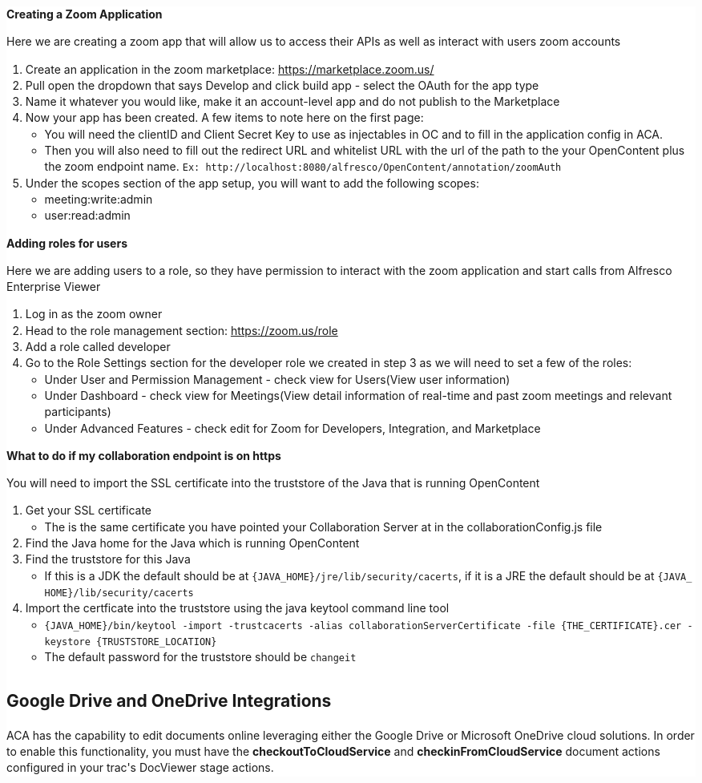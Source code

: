 **Creating a Zoom Application**

 Here we are creating a zoom app that will allow us to access their APIs as well as interact with users zoom accounts
1. Create an application in the zoom marketplace: https://marketplace.zoom.us/
2. Pull open the dropdown that says Develop and click build app - select the OAuth for the app type
3. Name it whatever you would like, make it an account-level app and do not publish to the Marketplace
4. Now your app has been created. A few items to note here on the first page:
     * You will need the clientID and Client Secret Key to use as injectables in OC and to fill in the application config in ACA. 
     * Then you will also need to fill out the redirect URL and whitelist URL with the url of the path to the your OpenContent plus the zoom endpoint name. 
`Ex: http://localhost:8080/alfresco/OpenContent/annotation/zoomAuth`
5. Under the scopes section of the app setup, you will want to add the following scopes:
    * meeting:write:admin
    * user:read:admin

**Adding roles for users**

 Here we are adding users to a role, so they have permission to interact with the zoom application and start calls from Alfresco Enterprise Viewer
1. Log in as the zoom owner
2. Head to the role management section: https://zoom.us/role
3. Add a role called developer
4. Go to the Role Settings section for the developer role we created in step 3 as we will need to set a few of the roles:
    * Under User and Permission Management - check view for Users(View user information)
    * Under Dashboard - check view for Meetings(View detail information of real-time and past zoom meetings and relevant participants)
    * Under Advanced Features - check edit for Zoom for Developers, Integration, and Marketplace

**What to do if my collaboration endpoint is on https**

You will need to import the SSL certificate into the truststore of the Java that is running OpenContent
1. Get your SSL certificate
    * The is the same certificate you have pointed your Collaboration Server at in the collaborationConfig.js file
2. Find the Java home for the Java which is running OpenContent
3. Find the truststore for this Java
    * If this is a JDK the default should be at `{JAVA_HOME}/jre/lib/security/cacerts`, if it is a JRE the default should be at `{JAVA_HOME}/lib/security/cacerts`
4. Import the certficate into the truststore using the java keytool command line tool
    * `{JAVA_HOME}/bin/keytool -import -trustcacerts -alias collaborationServerCertificate -file {THE_CERTIFICATE}.cer -keystore {TRUSTSTORE_LOCATION}`
    * The default password for the truststore should be `changeit`

## Google Drive and OneDrive Integrations

ACA has the capability to edit documents online leveraging either the Google Drive or Microsoft OneDrive cloud solutions. In order to enable this functionality, you must have the **checkoutToCloudService** and **checkinFromCloudService** document actions configured in your trac's DocViewer stage actions.
